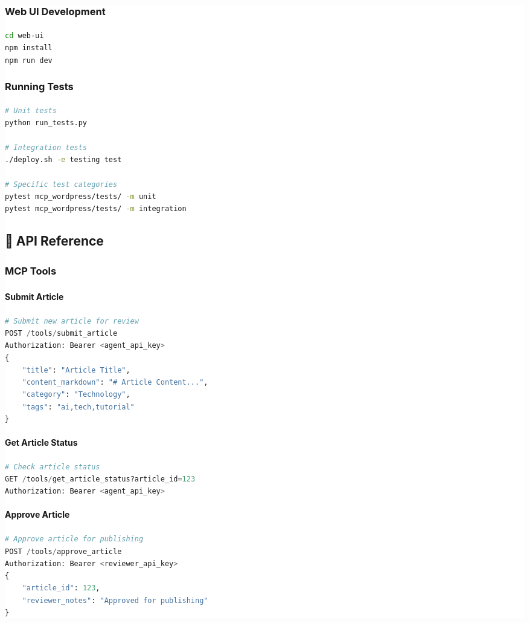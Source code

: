 ### Web UI Development

```bash
cd web-ui
npm install
npm run dev
```

### Running Tests

```bash
# Unit tests
python run_tests.py

# Integration tests
./deploy.sh -e testing test

# Specific test categories
pytest mcp_wordpress/tests/ -m unit
pytest mcp_wordpress/tests/ -m integration
```

## 🔧 API Reference

### MCP Tools

#### Submit Article
```python
# Submit new article for review
POST /tools/submit_article
Authorization: Bearer <agent_api_key>
{
    "title": "Article Title",
    "content_markdown": "# Article Content...",
    "category": "Technology",
    "tags": "ai,tech,tutorial"
}
```

#### Get Article Status
```python
# Check article status
GET /tools/get_article_status?article_id=123
Authorization: Bearer <agent_api_key>
```

#### Approve Article
```python
# Approve article for publishing
POST /tools/approve_article
Authorization: Bearer <reviewer_api_key>
{
    "article_id": 123,
    "reviewer_notes": "Approved for publishing"
}
```
